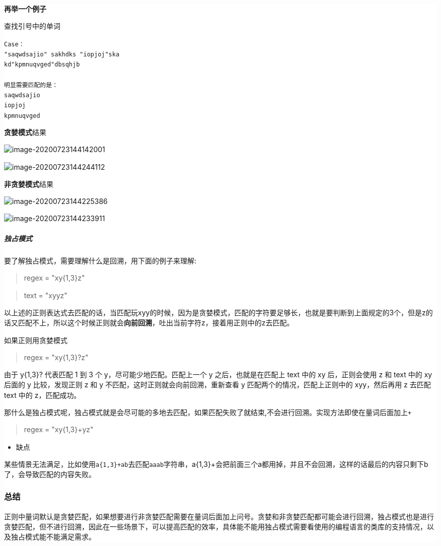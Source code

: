 **再举一个例子**

查找引号中的单词

```
Case：
"saqwdsajio" sakhdks "iopjoj"ska
kd"kpmnuqvged"dbsqhjb

明显需要匹配的是：
saqwdsajio
iopjoj
kpmnuqvged
```

**贪婪模式**结果

![image-20200723144142001](https://raw.githubusercontent.com/ARP2019/ImageUpload/master/img/image-20200723144142001.png)

![image-20200723144244112](https://raw.githubusercontent.com/ARP2019/ImageUpload/master/img/image-20200723144244112.png)

**非贪婪模式**结果

![image-20200723144225386](https://raw.githubusercontent.com/ARP2019/ImageUpload/master/img/image-20200723144225386.png)

![image-20200723144233911](https://raw.githubusercontent.com/ARP2019/ImageUpload/master/img/image-20200723144233911.png)

##### 独占模式

要了解独占模式，需要理解什么是回溯，用下面的例子来理解:

> regex = "xy{1,3}z"

> text = "xyyz"

以上述的正则表达式去匹配的话，当匹配玩xyy的时候，因为是贪婪模式，匹配的字符要足够长，也就是要判断到上面规定的3个，但是z的话又匹配不上，所以这个时候正则就会**向前回溯**，吐出当前字符z，接着用正则中的z去匹配。

如果正则用贪婪模式

> regex = "xy{1,3}?z"

由于 y{1,3}? 代表匹配 1 到 3 个 y，尽可能少地匹配。匹配上一个 y 之后，也就是在匹配上 text 中的 xy 后，正则会使用 z 和 text 中的 xy 后面的 y 比较，发现正则 z 和 y 不匹配，这时正则就会向前回溯，重新查看 y 匹配两个的情况，匹配上正则中的 xyy，然后再用 z 去匹配 text 中的 z，匹配成功。



那什么是独占模式呢，独占模式就是会尽可能的多地去匹配，如果匹配失败了就结束,不会进行回溯。实现方法即使在量词后面加上`+`

> regex = "xy{1,3}+yz"

- 缺点

某些情景无法满足，比如使用`a{1,3}+ab`去匹配`aaab`字符串，a{1,3}+会把前面三个a都用掉，并且不会回溯，这样的话最后的内容只剩下b了，会导致匹配的内容失败。

### 总结

正则中量词默认是贪婪匹配，如果想要进行非贪婪匹配需要在量词后面加上问号。贪婪和非贪婪匹配都可能会进行回溯，独占模式也是进行贪婪匹配，但不进行回溯，因此在一些场景下，可以提高匹配的效率，具体能不能用独占模式需要看使用的编程语言的类库的支持情况，以及独占模式能不能满足需求。
